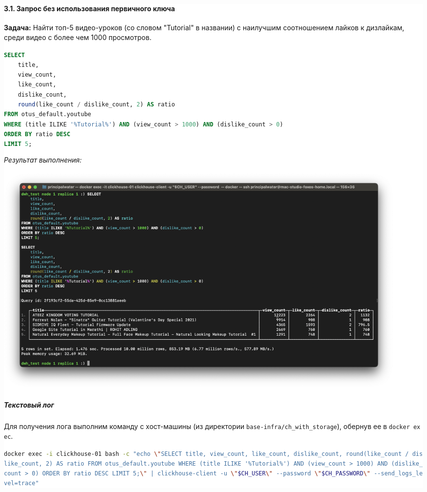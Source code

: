 #### 3.1. Запрос без использования первичного ключа

**Задача:** Найти топ-5 видео-уроков (со словом "Tutorial" в названии) с наилучшим соотношением лайков к дизлайкам, среди видео с более чем 1000 просмотров.

```sql
SELECT
    title,
    view_count,
    like_count,
    dislike_count,
    round(like_count / dislike_count, 2) AS ratio
FROM otus_default.youtube
WHERE (title ILIKE '%Tutorial%') AND (view_count > 1000) AND (dislike_count > 0)
ORDER BY ratio DESC
LIMIT 5;
```

*Результат выполнения:*

<img src="../screenshots/hw15_query-profiling/04_query_no_pk.png" alt="Запрос без использования ПК" width="800"/>

##### Текстовый лог

Для получения лога выполним команду с хост-машины (из директории `base-infra/ch_with_storage`), обернув ее в `docker exec`.

```bash
docker exec -i clickhouse-01 bash -c "echo \"SELECT title, view_count, like_count, dislike_count, round(like_count / dislike_count, 2) AS ratio FROM otus_default.youtube WHERE (title ILIKE '%Tutorial%') AND (view_count > 1000) AND (dislike_count > 0) ORDER BY ratio DESC LIMIT 5;\" | clickhouse-client -u \"$CH_USER\" --password \"$CH_PASSWORD\" --send_logs_level=trace"
```
